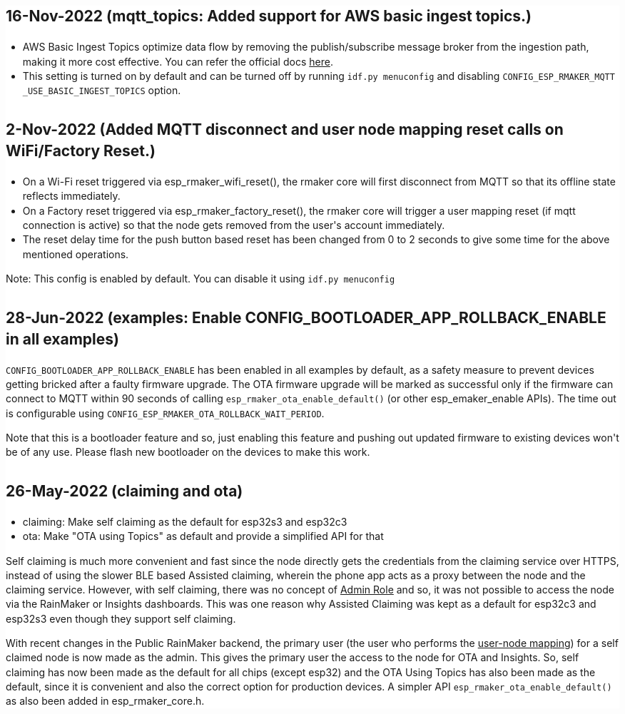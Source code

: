 ## 16-Nov-2022 (mqtt_topics: Added support for AWS basic ingest topics.)

- AWS Basic Ingest Topics optimize data flow by removing the publish/subscribe message broker from the ingestion path, making it more cost effective. You can refer the official docs [here](https://docs.aws.amazon.com/iot/latest/developerguide/iot-basic-ingest.html).
- This setting is turned on by default and can be turned off by running `idf.py menuconfig` and disabling `CONFIG_ESP_RMAKER_MQTT_USE_BASIC_INGEST_TOPICS` option.

## 2-Nov-2022 (Added MQTT disconnect and user node mapping reset calls on WiFi/Factory Reset.)

- On a Wi-Fi reset triggered via esp_rmaker_wifi_reset(), the rmaker core will first disconnect from MQTT so that its offline state reflects immediately.
- On a Factory reset triggered via esp_rmaker_factory_reset(), the rmaker core will trigger a user mapping reset (if mqtt connection is active) so that the node gets removed from the user's account immediately.
- The reset delay time for the push button based reset has been changed from 0 to 2 seconds to give some time for the above mentioned operations.

Note: This config is enabled by default. You can disable it using `idf.py menuconfig`
## 28-Jun-2022 (examples: Enable CONFIG_BOOTLOADER_APP_ROLLBACK_ENABLE in all examples)

`CONFIG_BOOTLOADER_APP_ROLLBACK_ENABLE` has been enabled in all examples by default,
as a safety measure to prevent devices getting bricked after a faulty firmware upgrade.
The OTA firmware upgrade will be marked as successful only if the firmware can connect to
MQTT within 90 seconds of calling `esp_rmaker_ota_enable_default()` (or other esp_emaker_enable APIs).
The time out is configurable using `CONFIG_ESP_RMAKER_OTA_ROLLBACK_WAIT_PERIOD`.

Note that this is a bootloader feature and so, just enabling this feature and pushing out updated
firmware to existing devices won't be of any use. Please flash new bootloader on the devices to
make this work.

## 26-May-2022 (claiming and ota)

- claiming: Make self claiming as the default for esp32s3 and esp32c3
- ota: Make "OTA using Topics" as default and provide a simplified API for that

Self claiming is much more convenient and fast since the node directly gets the
credentials from the claiming service over HTTPS, instead of using the slower BLE based
Assisted claiming, wherein the phone app acts as a proxy between the node and the
claiming service. However, with self claiming, there was no concept of
[Admin Role](https://rainmaker.espressif.com/docs/user-roles.html#admin-users) and so, it was
not possible to access the node via the RainMaker or Insights dashboards. This was one
reason why Assisted Claiming was kept as a default for esp32c3 and esp32s3 even though
they support self claiming.

With recent changes in the Public RainMaker backend, the primary user (the user who performs the [user-node
mapping](https://rainmaker.espressif.com/docs/user-node-mapping.html)) for a self claimed
node is now made as the admin. This gives the primary user the access to the node for OTA and Insights.
So, self claiming has now been made as the default for all chips (except esp32) and the OTA Using Topics
has also been made as the default, since it is convenient and also the correct option for
production devices. A simpler API `esp_rmaker_ota_enable_default()` as also been added in esp_rmaker_core.h.
